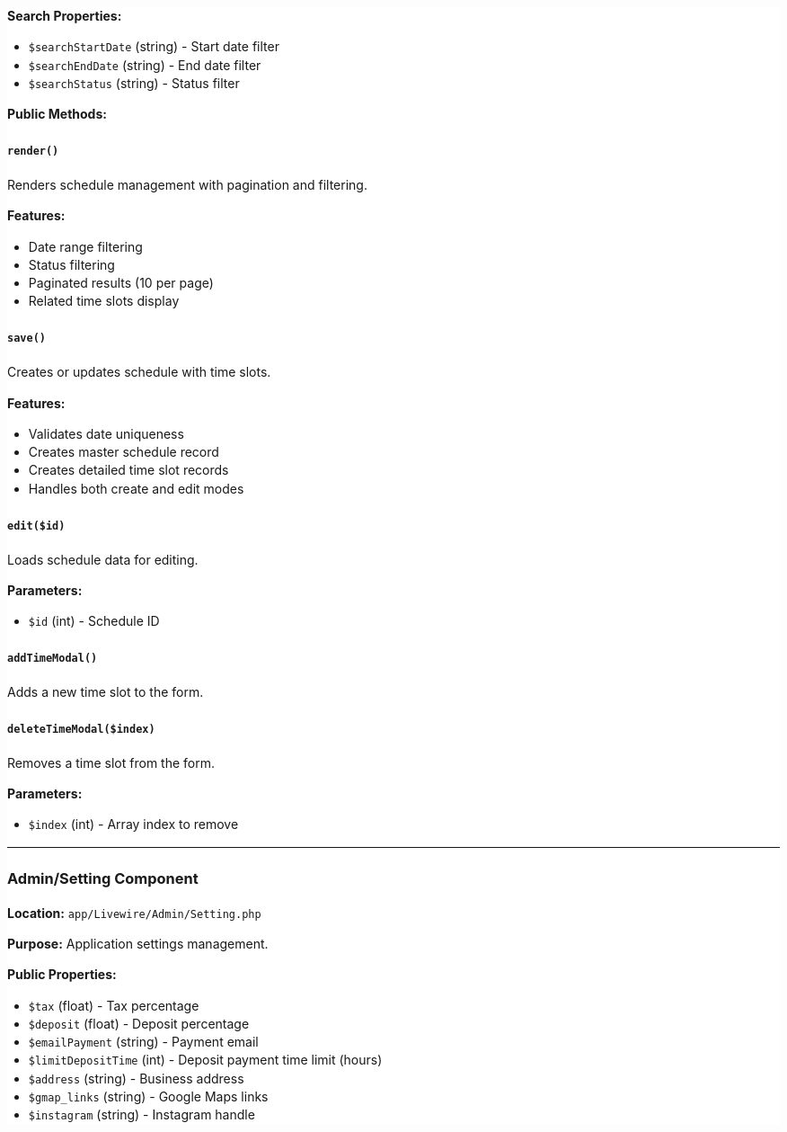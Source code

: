 **Search Properties:**
- `$searchStartDate` (string) - Start date filter
- `$searchEndDate` (string) - End date filter
- `$searchStatus` (string) - Status filter

**Public Methods:**

#### `render()`
Renders schedule management with pagination and filtering.

**Features:**
- Date range filtering
- Status filtering
- Paginated results (10 per page)
- Related time slots display

#### `save()`
Creates or updates schedule with time slots.

**Features:**
- Validates date uniqueness
- Creates master schedule record
- Creates detailed time slot records
- Handles both create and edit modes

#### `edit($id)`
Loads schedule data for editing.

**Parameters:**
- `$id` (int) - Schedule ID

#### `addTimeModal()`
Adds a new time slot to the form.

#### `deleteTimeModal($index)`
Removes a time slot from the form.

**Parameters:**
- `$index` (int) - Array index to remove

---

### Admin/Setting Component

**Location:** `app/Livewire/Admin/Setting.php`

**Purpose:** Application settings management.

**Public Properties:**
- `$tax` (float) - Tax percentage
- `$deposit` (float) - Deposit percentage
- `$emailPayment` (string) - Payment email
- `$limitDepositTime` (int) - Deposit payment time limit (hours)
- `$address` (string) - Business address
- `$gmap_links` (string) - Google Maps links
- `$instagram` (string) - Instagram handle
